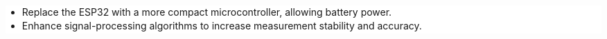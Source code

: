 - Replace the ESP32 with a more compact microcontroller, allowing battery power.  
- Enhance signal-processing algorithms to increase measurement stability and accuracy.



